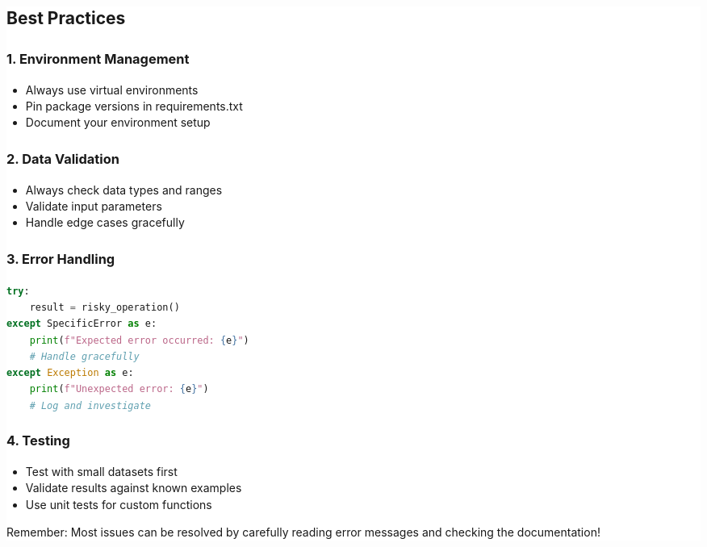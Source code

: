 ## Best Practices

### 1. Environment Management
- Always use virtual environments
- Pin package versions in requirements.txt
- Document your environment setup

### 2. Data Validation
- Always check data types and ranges
- Validate input parameters
- Handle edge cases gracefully

### 3. Error Handling
```python
try:
    result = risky_operation()
except SpecificError as e:
    print(f"Expected error occurred: {e}")
    # Handle gracefully
except Exception as e:
    print(f"Unexpected error: {e}")
    # Log and investigate
```

### 4. Testing
- Test with small datasets first
- Validate results against known examples
- Use unit tests for custom functions

Remember: Most issues can be resolved by carefully reading error messages and checking the documentation!

